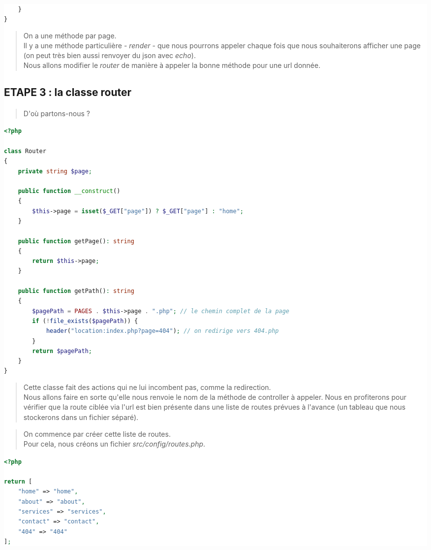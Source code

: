 ```php
    }
}
```

> On a une méthode par page.\
> Il y a une méthode particulière - *render* - que nous pourrons appeler chaque fois que nous souhaiterons afficher une page (on peut très bien aussi renvoyer du json avec *echo*).\
> Nous allons modifier le *router* de manière à appeler la bonne méthode pour une url donnée.

## ETAPE 3 : la classe router

> D'où partons-nous ?

```php
<?php

class Router
{
    private string $page;

    public function __construct()
    {
        $this->page = isset($_GET["page"]) ? $_GET["page"] : "home";
    }

    public function getPage(): string
    {
        return $this->page;
    }

    public function getPath(): string
    {
        $pagePath = PAGES . $this->page . ".php"; // le chemin complet de la page
        if (!file_exists($pagePath)) {
            header("location:index.php?page=404"); // on redirige vers 404.php
        }
        return $pagePath;
    }
}
```

> Cette classe fait des actions qui ne lui incombent pas, comme la redirection.\
> Nous allons faire en sorte qu'elle nous renvoie le nom de la méthode de controller à appeler. Nous en profiterons pour vérifier que la route ciblée via l'url est bien présente dans une liste de routes prévues à l'avance (un tableau que nous stockerons dans un fichier séparé).

> On commence par créer cette liste de routes.\
> Pour cela, nous créons un fichier *src/config/routes.php*. 

```php
<?php

return [
    "home" => "home",
    "about" => "about",
    "services" => "services",
    "contact" => "contact",
    "404" => "404"
];
```

